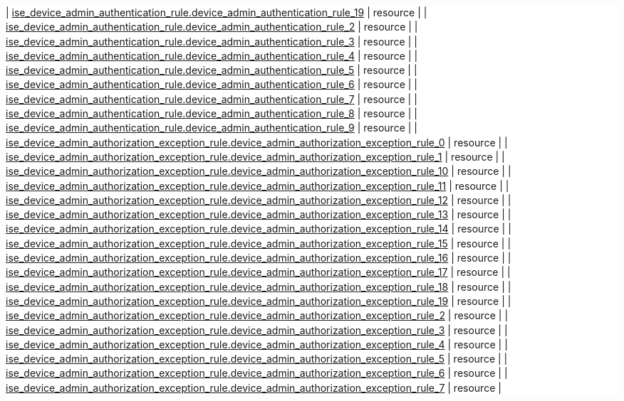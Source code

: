 | [ise_device_admin_authentication_rule.device_admin_authentication_rule_19](https://registry.terraform.io/providers/CiscoDevNet/ise/latest/docs/resources/device_admin_authentication_rule) | resource |
| [ise_device_admin_authentication_rule.device_admin_authentication_rule_2](https://registry.terraform.io/providers/CiscoDevNet/ise/latest/docs/resources/device_admin_authentication_rule) | resource |
| [ise_device_admin_authentication_rule.device_admin_authentication_rule_3](https://registry.terraform.io/providers/CiscoDevNet/ise/latest/docs/resources/device_admin_authentication_rule) | resource |
| [ise_device_admin_authentication_rule.device_admin_authentication_rule_4](https://registry.terraform.io/providers/CiscoDevNet/ise/latest/docs/resources/device_admin_authentication_rule) | resource |
| [ise_device_admin_authentication_rule.device_admin_authentication_rule_5](https://registry.terraform.io/providers/CiscoDevNet/ise/latest/docs/resources/device_admin_authentication_rule) | resource |
| [ise_device_admin_authentication_rule.device_admin_authentication_rule_6](https://registry.terraform.io/providers/CiscoDevNet/ise/latest/docs/resources/device_admin_authentication_rule) | resource |
| [ise_device_admin_authentication_rule.device_admin_authentication_rule_7](https://registry.terraform.io/providers/CiscoDevNet/ise/latest/docs/resources/device_admin_authentication_rule) | resource |
| [ise_device_admin_authentication_rule.device_admin_authentication_rule_8](https://registry.terraform.io/providers/CiscoDevNet/ise/latest/docs/resources/device_admin_authentication_rule) | resource |
| [ise_device_admin_authentication_rule.device_admin_authentication_rule_9](https://registry.terraform.io/providers/CiscoDevNet/ise/latest/docs/resources/device_admin_authentication_rule) | resource |
| [ise_device_admin_authorization_exception_rule.device_admin_authorization_exception_rule_0](https://registry.terraform.io/providers/CiscoDevNet/ise/latest/docs/resources/device_admin_authorization_exception_rule) | resource |
| [ise_device_admin_authorization_exception_rule.device_admin_authorization_exception_rule_1](https://registry.terraform.io/providers/CiscoDevNet/ise/latest/docs/resources/device_admin_authorization_exception_rule) | resource |
| [ise_device_admin_authorization_exception_rule.device_admin_authorization_exception_rule_10](https://registry.terraform.io/providers/CiscoDevNet/ise/latest/docs/resources/device_admin_authorization_exception_rule) | resource |
| [ise_device_admin_authorization_exception_rule.device_admin_authorization_exception_rule_11](https://registry.terraform.io/providers/CiscoDevNet/ise/latest/docs/resources/device_admin_authorization_exception_rule) | resource |
| [ise_device_admin_authorization_exception_rule.device_admin_authorization_exception_rule_12](https://registry.terraform.io/providers/CiscoDevNet/ise/latest/docs/resources/device_admin_authorization_exception_rule) | resource |
| [ise_device_admin_authorization_exception_rule.device_admin_authorization_exception_rule_13](https://registry.terraform.io/providers/CiscoDevNet/ise/latest/docs/resources/device_admin_authorization_exception_rule) | resource |
| [ise_device_admin_authorization_exception_rule.device_admin_authorization_exception_rule_14](https://registry.terraform.io/providers/CiscoDevNet/ise/latest/docs/resources/device_admin_authorization_exception_rule) | resource |
| [ise_device_admin_authorization_exception_rule.device_admin_authorization_exception_rule_15](https://registry.terraform.io/providers/CiscoDevNet/ise/latest/docs/resources/device_admin_authorization_exception_rule) | resource |
| [ise_device_admin_authorization_exception_rule.device_admin_authorization_exception_rule_16](https://registry.terraform.io/providers/CiscoDevNet/ise/latest/docs/resources/device_admin_authorization_exception_rule) | resource |
| [ise_device_admin_authorization_exception_rule.device_admin_authorization_exception_rule_17](https://registry.terraform.io/providers/CiscoDevNet/ise/latest/docs/resources/device_admin_authorization_exception_rule) | resource |
| [ise_device_admin_authorization_exception_rule.device_admin_authorization_exception_rule_18](https://registry.terraform.io/providers/CiscoDevNet/ise/latest/docs/resources/device_admin_authorization_exception_rule) | resource |
| [ise_device_admin_authorization_exception_rule.device_admin_authorization_exception_rule_19](https://registry.terraform.io/providers/CiscoDevNet/ise/latest/docs/resources/device_admin_authorization_exception_rule) | resource |
| [ise_device_admin_authorization_exception_rule.device_admin_authorization_exception_rule_2](https://registry.terraform.io/providers/CiscoDevNet/ise/latest/docs/resources/device_admin_authorization_exception_rule) | resource |
| [ise_device_admin_authorization_exception_rule.device_admin_authorization_exception_rule_3](https://registry.terraform.io/providers/CiscoDevNet/ise/latest/docs/resources/device_admin_authorization_exception_rule) | resource |
| [ise_device_admin_authorization_exception_rule.device_admin_authorization_exception_rule_4](https://registry.terraform.io/providers/CiscoDevNet/ise/latest/docs/resources/device_admin_authorization_exception_rule) | resource |
| [ise_device_admin_authorization_exception_rule.device_admin_authorization_exception_rule_5](https://registry.terraform.io/providers/CiscoDevNet/ise/latest/docs/resources/device_admin_authorization_exception_rule) | resource |
| [ise_device_admin_authorization_exception_rule.device_admin_authorization_exception_rule_6](https://registry.terraform.io/providers/CiscoDevNet/ise/latest/docs/resources/device_admin_authorization_exception_rule) | resource |
| [ise_device_admin_authorization_exception_rule.device_admin_authorization_exception_rule_7](https://registry.terraform.io/providers/CiscoDevNet/ise/latest/docs/resources/device_admin_authorization_exception_rule) | resource |